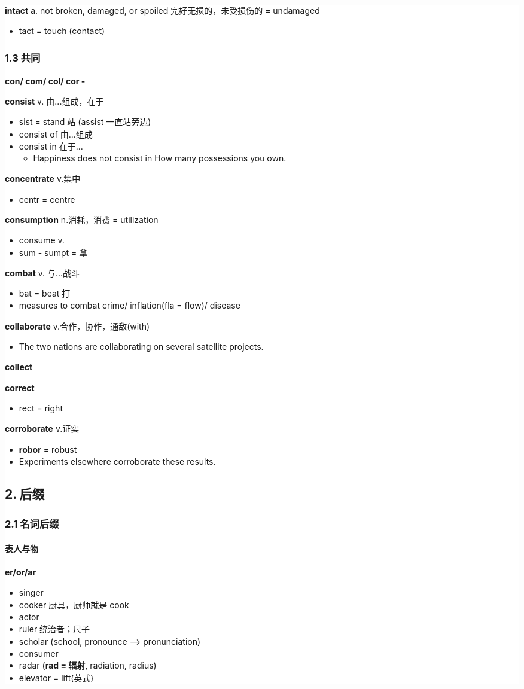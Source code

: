 **intact** a. not broken, damaged, or spoiled 完好无损的，未受损伤的 = undamaged

- tact = touch (contact)

### 1.3 共同

**con/ com/ col/ cor -**

**consist** v. 由...组成，在于

- sist = stand 站 (assist 一直站旁边)
- consist of 由...组成
- consist in 在于...
  - Happiness does not consist in How many possessions you own.

**concentrate** v.集中

- centr = centre

**consumption** n.消耗，消费 = utilization

- consume v.
- sum - sumpt = 拿

**combat** v. 与...战斗

- bat = beat 打
- measures to combat crime/ inflation(fla = flow)/ disease 

**collaborate** v.合作，协作，通敌(with)

- The two nations are collaborating on several satellite projects.

**collect**

**correct**

- rect = right 

**corroborate** v.证实

- **robor** = robust
- Experiments elsewhere corroborate these results.

## 2. 后缀

### 2.1 名词后缀

#### 表人与物

**er/or/ar**

- singer
- cooker 厨具，厨师就是 cook
- actor
- ruler 统治者；尺子
- scholar (school, pronounce --> pronunciation)
- consumer
- radar (**rad = 辐射**, radiation, radius)
- elevator = lift(英式)
